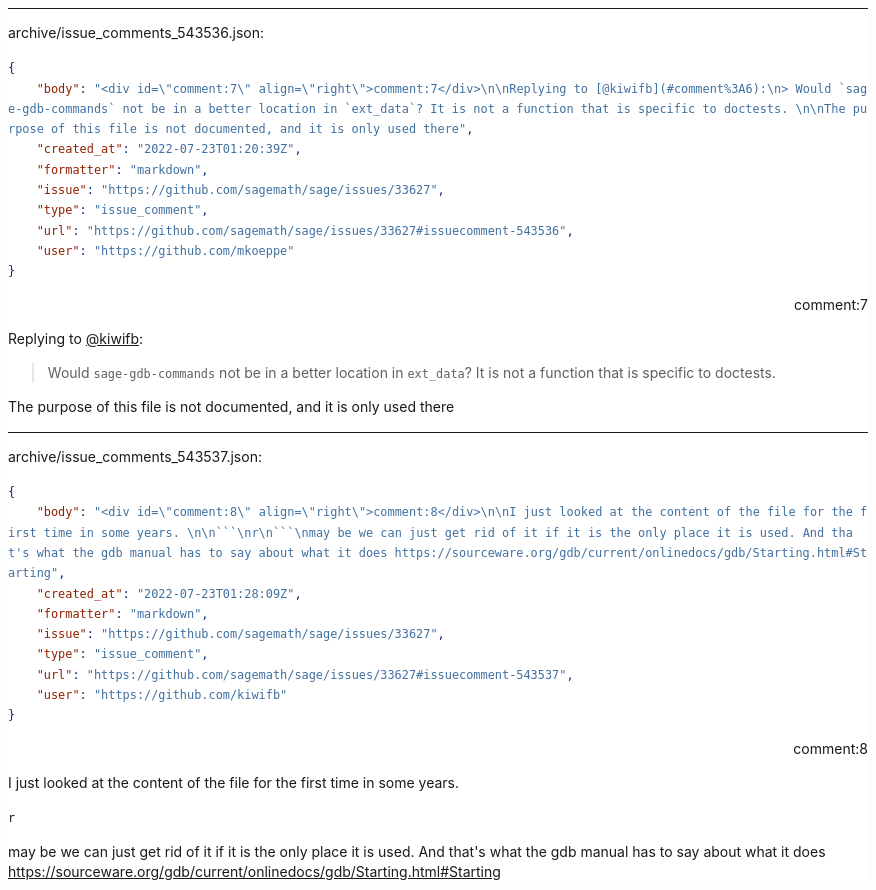 

---

archive/issue_comments_543536.json:
```json
{
    "body": "<div id=\"comment:7\" align=\"right\">comment:7</div>\n\nReplying to [@kiwifb](#comment%3A6):\n> Would `sage-gdb-commands` not be in a better location in `ext_data`? It is not a function that is specific to doctests. \n\nThe purpose of this file is not documented, and it is only used there",
    "created_at": "2022-07-23T01:20:39Z",
    "formatter": "markdown",
    "issue": "https://github.com/sagemath/sage/issues/33627",
    "type": "issue_comment",
    "url": "https://github.com/sagemath/sage/issues/33627#issuecomment-543536",
    "user": "https://github.com/mkoeppe"
}
```

<div id="comment:7" align="right">comment:7</div>

Replying to [@kiwifb](#comment%3A6):
> Would `sage-gdb-commands` not be in a better location in `ext_data`? It is not a function that is specific to doctests. 

The purpose of this file is not documented, and it is only used there



---

archive/issue_comments_543537.json:
```json
{
    "body": "<div id=\"comment:8\" align=\"right\">comment:8</div>\n\nI just looked at the content of the file for the first time in some years. \n\n```\nr\n```\nmay be we can just get rid of it if it is the only place it is used. And that's what the gdb manual has to say about what it does https://sourceware.org/gdb/current/onlinedocs/gdb/Starting.html#Starting",
    "created_at": "2022-07-23T01:28:09Z",
    "formatter": "markdown",
    "issue": "https://github.com/sagemath/sage/issues/33627",
    "type": "issue_comment",
    "url": "https://github.com/sagemath/sage/issues/33627#issuecomment-543537",
    "user": "https://github.com/kiwifb"
}
```

<div id="comment:8" align="right">comment:8</div>

I just looked at the content of the file for the first time in some years. 

```
r
```
may be we can just get rid of it if it is the only place it is used. And that's what the gdb manual has to say about what it does https://sourceware.org/gdb/current/onlinedocs/gdb/Starting.html#Starting
